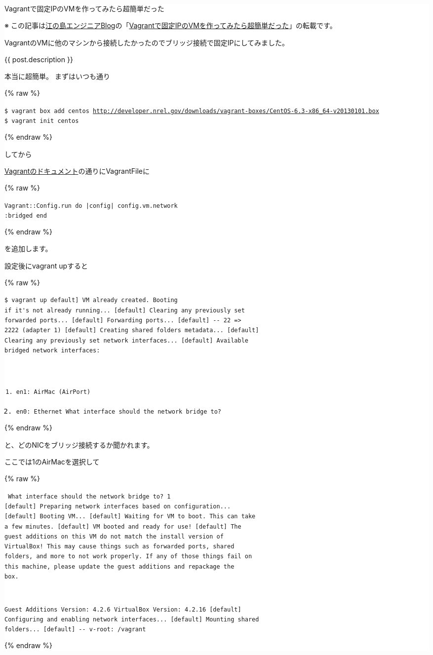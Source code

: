 Vagrantで固定IPのVMを作ってみたら超簡単だった

※ この記事は[江の島エンジニアBlog](http://blog.enogineer.com/)の「[Vagrantで固定IPのVMを作ってみたら超簡単だった](http://blog.enogineer.com/2013/07/25/vagrant-network-bridge/)」の転載です。

VagrantのVMに他のマシンから接続したかったのでブリッジ接続で固定IPにしてみました。

{{ post.description }}

本当に超簡単。
まずはいつも通り

{% raw %}<pre><code>$ vagrant box add centos http://developer.nrel.gov/downloads/vagrant-boxes/CentOS-6.3-x86_64-v20130101.box
$ vagrant init centos
</code></pre>{% endraw %}

してから

[Vagrantのドキュメント](http://docs-v1.vagrantup.com/v1/docs/bridged_networking.html)の通りにVagrantFileに

{% raw %}<pre><code>Vagrant::Config.run do |config|
  config.vm.network :bridged
end
</code></pre>{% endraw %}

を追加します。

設定後にvagrant upすると

{% raw %}<pre><code>$ vagrant up
default] VM already created. Booting if it's not already running...
[default] Clearing any previously set forwarded ports...
[default] Forwarding ports...
[default] -- 22 => 2222 (adapter 1)
[default] Creating shared folders metadata...
[default] Clearing any previously set network interfaces...
[default] Available bridged network interfaces:
1) en1: AirMac (AirPort)
2) en0: Ethernet
What interface should the network bridge to?
</code></pre>{% endraw %}

と、どのNICをブリッジ接続するか聞かれます。

ここでは1のAirMacを選択して

{% raw %}<pre><code>
What interface should the network bridge to? 1
[default] Preparing network interfaces based on configuration...
[default] Booting VM...
[default] Waiting for VM to boot. This can take a few minutes.
[default] VM booted and ready for use!
[default] The guest additions on this VM do not match the install version of
VirtualBox! This may cause things such as forwarded ports, shared
folders, and more to not work properly. If any of those things fail on
this machine, please update the guest additions and repackage the
box.

Guest Additions Version: 4.2.6
VirtualBox Version: 4.2.16
[default] Configuring and enabling network interfaces...
[default] Mounting shared folders...
[default] -- v-root: /vagrant
</code></pre>{% endraw %}
